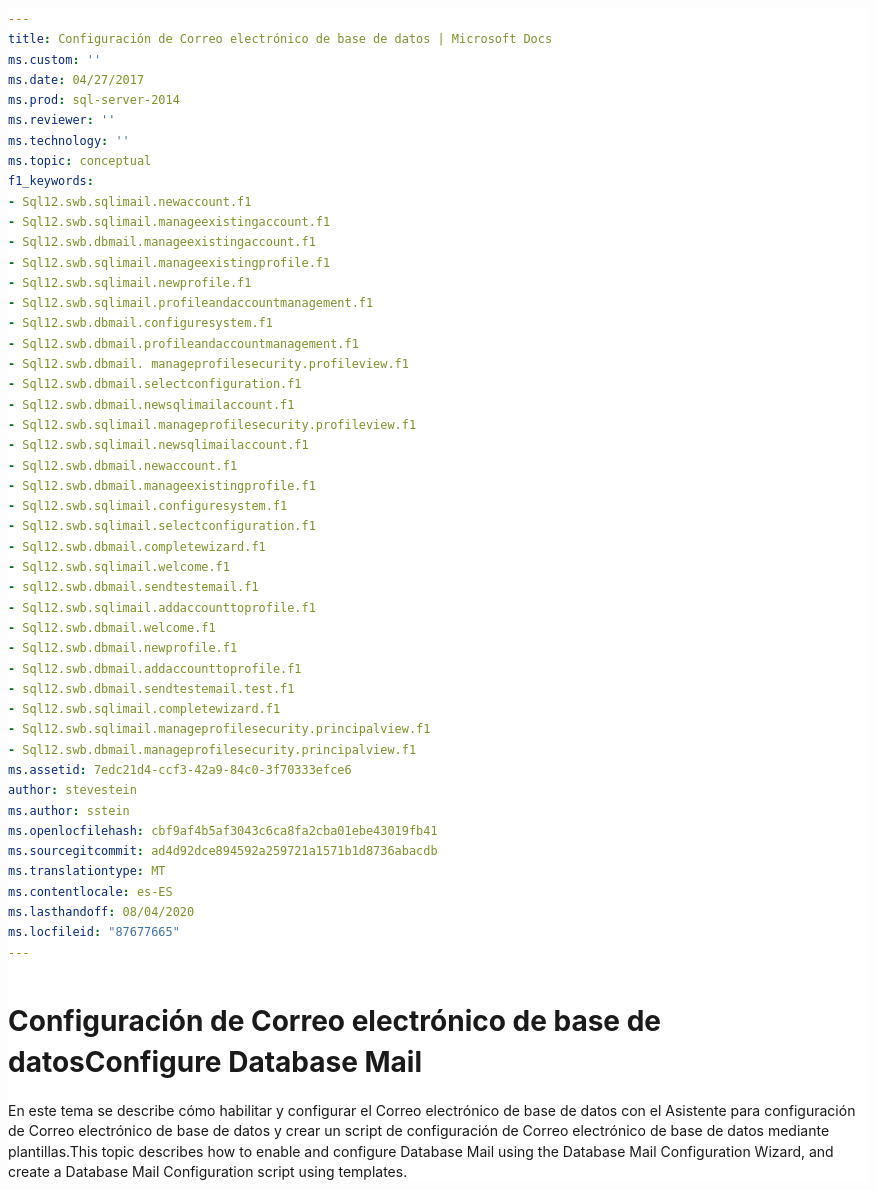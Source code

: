 ```yaml
---
title: Configuración de Correo electrónico de base de datos | Microsoft Docs
ms.custom: ''
ms.date: 04/27/2017
ms.prod: sql-server-2014
ms.reviewer: ''
ms.technology: ''
ms.topic: conceptual
f1_keywords:
- Sql12.swb.sqlimail.newaccount.f1
- Sql12.swb.sqlimail.manageexistingaccount.f1
- Sql12.swb.dbmail.manageexistingaccount.f1
- Sql12.swb.sqlimail.manageexistingprofile.f1
- Sql12.swb.sqlimail.newprofile.f1
- Sql12.swb.sqlimail.profileandaccountmanagement.f1
- Sql12.swb.dbmail.configuresystem.f1
- Sql12.swb.dbmail.profileandaccountmanagement.f1
- Sql12.swb.dbmail. manageprofilesecurity.profileview.f1
- Sql12.swb.dbmail.selectconfiguration.f1
- Sql12.swb.dbmail.newsqlimailaccount.f1
- Sql12.swb.sqlimail.manageprofilesecurity.profileview.f1
- Sql12.swb.sqlimail.newsqlimailaccount.f1
- Sql12.swb.dbmail.newaccount.f1
- Sql12.swb.dbmail.manageexistingprofile.f1
- Sql12.swb.sqlimail.configuresystem.f1
- Sql12.swb.sqlimail.selectconfiguration.f1
- Sql12.swb.dbmail.completewizard.f1
- Sql12.swb.sqlimail.welcome.f1
- sql12.swb.dbmail.sendtestemail.f1
- Sql12.swb.sqlimail.addaccounttoprofile.f1
- Sql12.swb.dbmail.welcome.f1
- Sql12.swb.dbmail.newprofile.f1
- Sql12.swb.dbmail.addaccounttoprofile.f1
- sql12.swb.dbmail.sendtestemail.test.f1
- Sql12.swb.sqlimail.completewizard.f1
- Sql12.swb.sqlimail.manageprofilesecurity.principalview.f1
- Sql12.swb.dbmail.manageprofilesecurity.principalview.f1
ms.assetid: 7edc21d4-ccf3-42a9-84c0-3f70333efce6
author: stevestein
ms.author: sstein
ms.openlocfilehash: cbf9af4b5af3043c6ca8fa2cba01ebe43019fb41
ms.sourcegitcommit: ad4d92dce894592a259721a1571b1d8736abacdb
ms.translationtype: MT
ms.contentlocale: es-ES
ms.lasthandoff: 08/04/2020
ms.locfileid: "87677665"
---
```

# <a name="configure-database-mail"></a><span data-ttu-id="88214-102">Configuración de Correo electrónico de base de datos</span><span class="sxs-lookup"><span data-stu-id="88214-102">Configure Database Mail</span></span>
  <span data-ttu-id="88214-103">En este tema se describe cómo habilitar y configurar el Correo electrónico de base de datos con el Asistente para configuración de Correo electrónico de base de datos y crear un script de configuración de Correo electrónico de base de datos mediante plantillas.</span><span class="sxs-lookup"><span data-stu-id="88214-103">This topic describes how to enable and configure Database Mail using the Database Mail Configuration Wizard, and create a Database Mail Configuration script using templates.</span></span>  
  